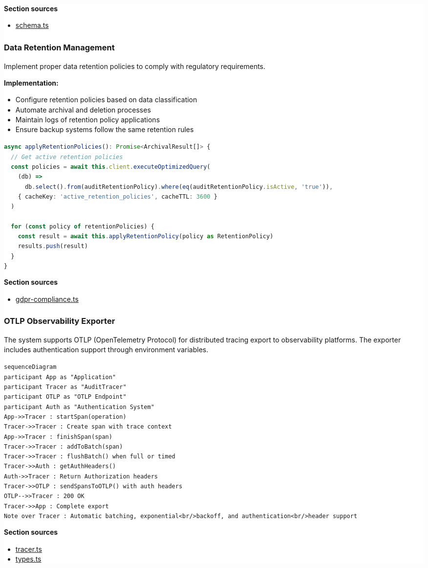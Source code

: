 **Section sources**
- [schema.ts](file://packages/audit-db/src/db/schema.ts#L400-L450)

### Data Retention Management
Implement proper data retention policies to comply with regulatory requirements.

**Implementation:**
- Configure retention policies based on data classification
- Automate archival and deletion processes
- Maintain logs of retention policy applications
- Ensure backup systems follow the same retention rules

```typescript
async applyRetentionPolicies(): Promise<ArchivalResult[]> {
  // Get active retention policies
  const policies = await this.client.executeOptimizedQuery(
    (db) =>
      db.select().from(auditRetentionPolicy).where(eq(auditRetentionPolicy.isActive, 'true')),
    { cacheKey: 'active_retention_policies', cacheTTL: 3600 }
  )

  for (const policy of retentionPolicies) {
    const result = await this.applyRetentionPolicy(policy as RetentionPolicy)
    results.push(result)
  }
}
```

**Section sources**
- [gdpr-compliance.ts](file://packages/audit/src/gdpr/gdpr-compliance.ts#L280-L320)

### OTLP Observability Exporter
The system supports OTLP (OpenTelemetry Protocol) for distributed tracing export to observability platforms. The exporter includes authentication support through environment variables.

```mermaid
sequenceDiagram
participant App as "Application"
participant Tracer as "AuditTracer"
participant OTLP as "OTLP Endpoint"
participant Auth as "Authentication System"
App->>Tracer : startSpan(operation)
Tracer->>Tracer : Create span with trace context
App->>Tracer : finishSpan(span)
Tracer->>Tracer : addToBatch(span)
Tracer->>Tracer : flushBatch() when full or timed
Tracer->>Auth : getAuthHeaders()
Auth->>Tracer : Return Authorization headers
Tracer->>OTLP : sendSpansToOTLP() with auth headers
OTLP-->>Tracer : 200 OK
Tracer->>App : Complete export
Note over Tracer : Automatic batching, exponential<br/>backoff, and authentication<br/>header support
```

**Section sources**
- [tracer.ts](file://packages/audit/src/observability/tracer.ts#L487-L537)
- [types.ts](file://packages/audit/src/config/types.ts#L430-L475)